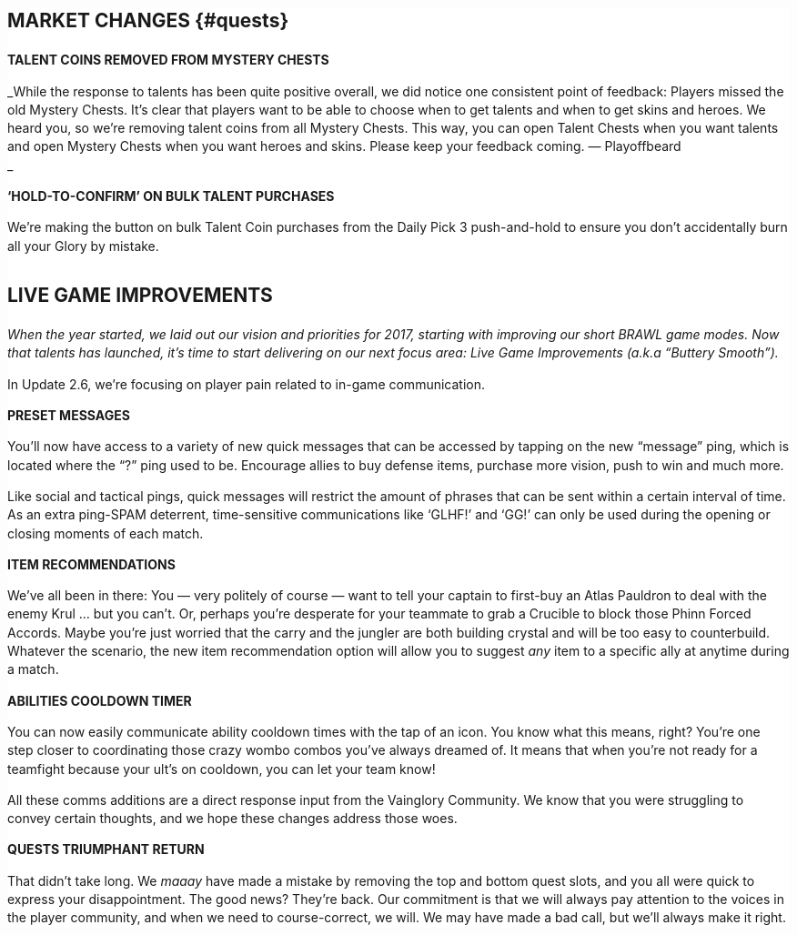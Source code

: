 ## **MARKET CHANGES** {#quests}

**TALENT COINS REMOVED FROM MYSTERY CHESTS**

_While the response to talents has been quite positive overall, we did notice one consistent point of feedback: Players missed the old Mystery Chests. It’s clear that players want to be able to choose when to get talents and when to get skins and heroes. We heard you, so we’re removing talent coins from all Mystery Chests. This way, you can open Talent Chests when you want talents and open Mystery Chests when you want heroes and skins. Please keep your feedback coming. — Playoffbeard    
_

**‘HOLD-TO-CONFIRM’ ON BULK TALENT PURCHASES**

We’re making the button on bulk Talent Coin purchases from the Daily Pick 3 push-and-hold to ensure you don’t accidentally burn all your Glory by mistake.

## LIVE GAME IMPROVEMENTS

_When the year started, we laid out our vision and priorities for 2017, starting with improving our short BRAWL game modes. Now that talents has launched, it’s time to start delivering on our next focus area: Live Game Improvements \(a.k.a “Buttery Smooth”\)._

In Update 2.6, we’re focusing on player pain related to in-game communication.

**PRESET MESSAGES**

You’ll now have access to a variety of new quick messages that can be accessed by tapping on the new “message” ping, which is located where the “?” ping used to be. Encourage allies to buy defense items, purchase more vision, push to win and much more.

Like social and tactical pings, quick messages will restrict the amount of phrases that can be sent within a certain interval of time. As an extra ping-SPAM deterrent, time-sensitive communications like ‘GLHF!’ and ‘GG!’ can only be used during the opening or closing moments of each match.

**ITEM RECOMMENDATIONS**

We’ve all been in there: You — very politely of course — want to tell your captain to first-buy an Atlas Pauldron to deal with the enemy Krul … but you can’t. Or, perhaps you’re desperate for your teammate to grab a Crucible to block those Phinn Forced Accords. Maybe you’re just worried that the carry and the jungler are both building crystal and will be too easy to counterbuild. Whatever the scenario, the new item recommendation option will allow you to suggest _any_ item to a specific ally at anytime during a match.

**ABILITIES COOLDOWN TIMER**

You can now easily communicate ability cooldown times with the tap of an icon. You know what this means, right? You’re one step closer to coordinating those crazy wombo combos you’ve always dreamed of. It means that when you’re not ready for a teamfight because your ult’s on cooldown, you can let your team know!

All these comms additions are a direct response input from the Vainglory Community. We know that you were struggling to convey certain thoughts, and we hope these changes address those woes.

**QUESTS TRIUMPHANT RETURN**

That didn’t take long. We _maaay_ have made a mistake by removing the top and bottom quest slots, and you all were quick to express your disappointment. The good news? They’re back. Our commitment is that we will always pay attention to the voices in the player community, and when we need to course-correct, we will. We may have made a bad call, but we’ll always make it right.
